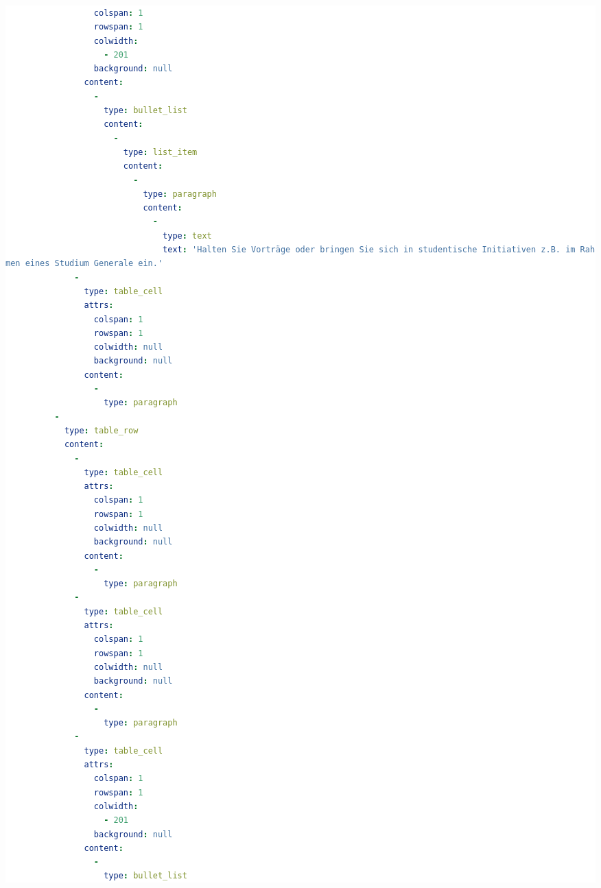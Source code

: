 ```yaml
                  colspan: 1
                  rowspan: 1
                  colwidth:
                    - 201
                  background: null
                content:
                  -
                    type: bullet_list
                    content:
                      -
                        type: list_item
                        content:
                          -
                            type: paragraph
                            content:
                              -
                                type: text
                                text: 'Halten Sie Vorträge oder bringen Sie sich in studentische Initiativen z.B. im Rahmen eines Studium Generale ein.'
              -
                type: table_cell
                attrs:
                  colspan: 1
                  rowspan: 1
                  colwidth: null
                  background: null
                content:
                  -
                    type: paragraph
          -
            type: table_row
            content:
              -
                type: table_cell
                attrs:
                  colspan: 1
                  rowspan: 1
                  colwidth: null
                  background: null
                content:
                  -
                    type: paragraph
              -
                type: table_cell
                attrs:
                  colspan: 1
                  rowspan: 1
                  colwidth: null
                  background: null
                content:
                  -
                    type: paragraph
              -
                type: table_cell
                attrs:
                  colspan: 1
                  rowspan: 1
                  colwidth:
                    - 201
                  background: null
                content:
                  -
                    type: bullet_list
```